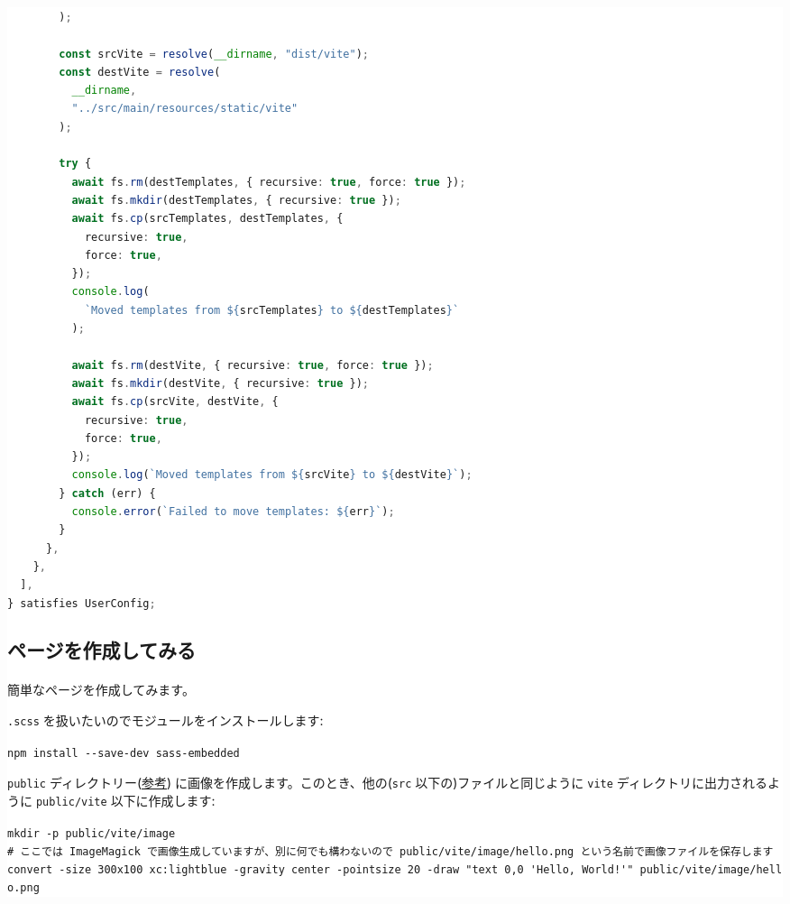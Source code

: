 ```typescript
        );

        const srcVite = resolve(__dirname, "dist/vite");
        const destVite = resolve(
          __dirname,
          "../src/main/resources/static/vite"
        );

        try {
          await fs.rm(destTemplates, { recursive: true, force: true });
          await fs.mkdir(destTemplates, { recursive: true });
          await fs.cp(srcTemplates, destTemplates, {
            recursive: true,
            force: true,
          });
          console.log(
            `Moved templates from ${srcTemplates} to ${destTemplates}`
          );

          await fs.rm(destVite, { recursive: true, force: true });
          await fs.mkdir(destVite, { recursive: true });
          await fs.cp(srcVite, destVite, {
            recursive: true,
            force: true,
          });
          console.log(`Moved templates from ${srcVite} to ${destVite}`);
        } catch (err) {
          console.error(`Failed to move templates: ${err}`);
        }
      },
    },
  ],
} satisfies UserConfig;
```

## ページを作成してみる

簡単なページを作成してみます。

`.scss` を扱いたいのでモジュールをインストールします:

```
npm install --save-dev sass-embedded
```

`public` ディレクトリー([参考](https://ja.vite.dev/guide/assets#the-public-directory)) に画像を作成します。このとき、他の(`src` 以下の)ファイルと同じように `vite` ディレクトリに出力されるように `public/vite` 以下に作成します:

```
mkdir -p public/vite/image
# ここでは ImageMagick で画像生成していますが、別に何でも構わないので public/vite/image/hello.png という名前で画像ファイルを保存します
convert -size 300x100 xc:lightblue -gravity center -pointsize 20 -draw "text 0,0 'Hello, World!'" public/vite/image/hello.png
```
